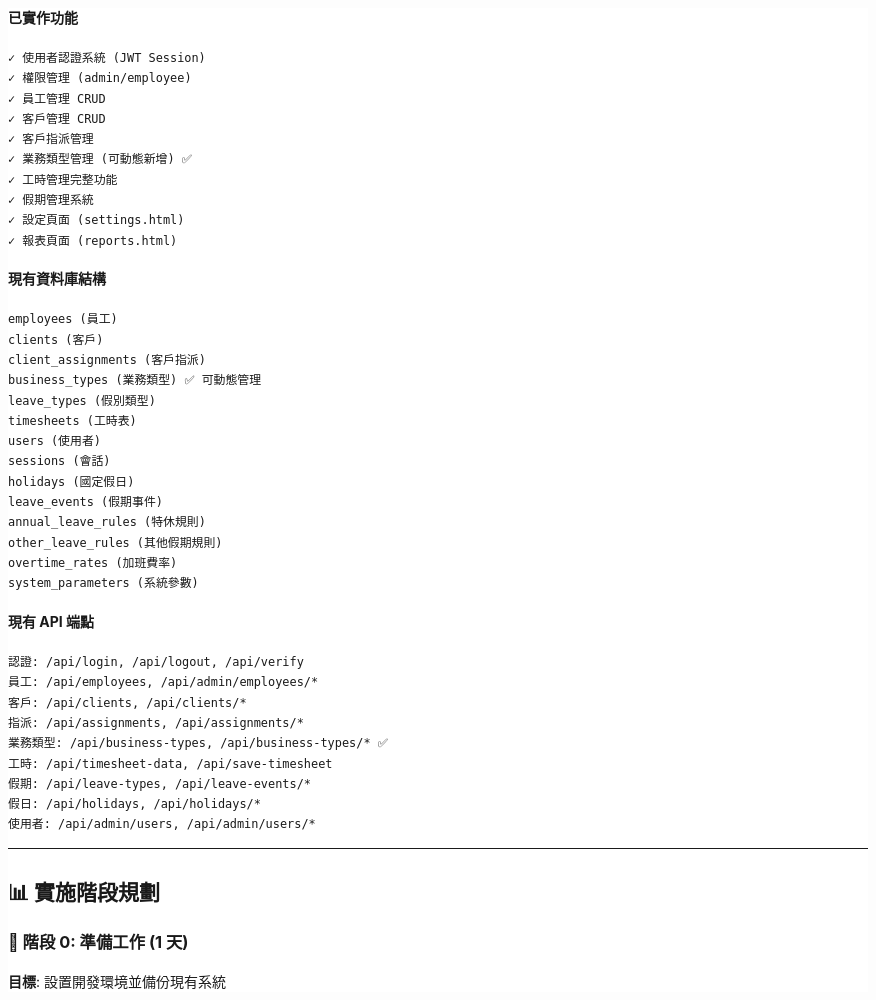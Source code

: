 #### 已實作功能
```
✓ 使用者認證系統 (JWT Session)
✓ 權限管理 (admin/employee)
✓ 員工管理 CRUD
✓ 客戶管理 CRUD
✓ 客戶指派管理
✓ 業務類型管理 (可動態新增) ✅
✓ 工時管理完整功能
✓ 假期管理系統
✓ 設定頁面 (settings.html)
✓ 報表頁面 (reports.html)
```

#### 現有資料庫結構
```
employees (員工)
clients (客戶)
client_assignments (客戶指派)
business_types (業務類型) ✅ 可動態管理
leave_types (假別類型)
timesheets (工時表)
users (使用者)
sessions (會話)
holidays (國定假日)
leave_events (假期事件)
annual_leave_rules (特休規則)
other_leave_rules (其他假期規則)
overtime_rates (加班費率)
system_parameters (系統參數)
```

#### 現有 API 端點
```
認證: /api/login, /api/logout, /api/verify
員工: /api/employees, /api/admin/employees/*
客戶: /api/clients, /api/clients/*
指派: /api/assignments, /api/assignments/*
業務類型: /api/business-types, /api/business-types/* ✅
工時: /api/timesheet-data, /api/save-timesheet
假期: /api/leave-types, /api/leave-events/*
假日: /api/holidays, /api/holidays/*
使用者: /api/admin/users, /api/admin/users/*
```

---

## 📊 實施階段規劃

### 🔷 階段 0: 準備工作 (1 天)

**目標**: 設置開發環境並備份現有系統
